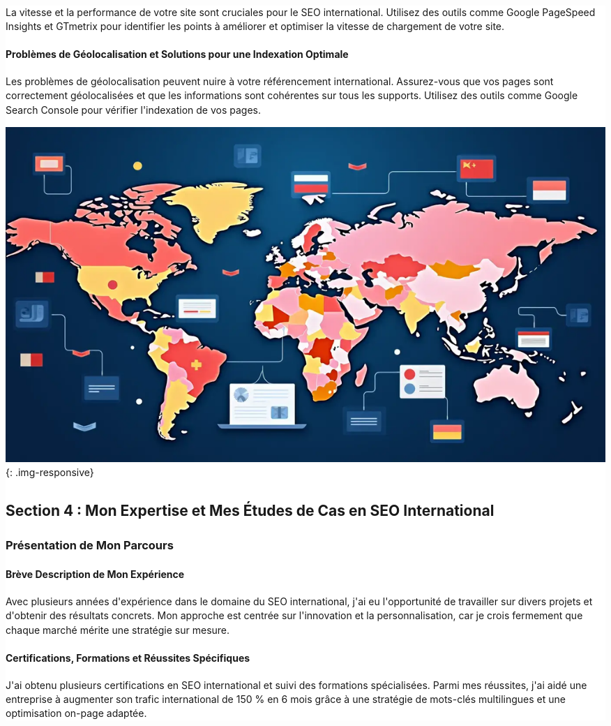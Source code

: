 La vitesse et la performance de votre site sont cruciales pour le SEO international. Utilisez des outils comme Google PageSpeed Insights et GTmetrix pour identifier les points à améliorer et optimiser la vitesse de chargement de votre site.

#### Problèmes de Géolocalisation et Solutions pour une Indexation Optimale

Les problèmes de géolocalisation peuvent nuire à votre référencement international. Assurez-vous que vos pages sont correctement géolocalisées et que les informations sont cohérentes sur tous les supports. Utilisez des outils comme Google Search Console pour vérifier l'indexation de vos pages.

![Référencement International](/assets/images/blog/referencement-international.webp "Référencement International"){: .img-responsive}

## Section 4 : Mon Expertise et Mes Études de Cas en SEO International

### Présentation de Mon Parcours

#### Brève Description de Mon Expérience

Avec plusieurs années d'expérience dans le domaine du SEO international, j'ai eu l'opportunité de travailler sur divers projets et d'obtenir des résultats concrets. Mon approche est centrée sur l'innovation et la personnalisation, car je crois fermement que chaque marché mérite une stratégie sur mesure.

#### Certifications, Formations et Réussites Spécifiques

J'ai obtenu plusieurs certifications en SEO international et suivi des formations spécialisées. Parmi mes réussites, j'ai aidé une entreprise à augmenter son trafic international de 150 % en 6 mois grâce à une stratégie de mots-clés multilingues et une optimisation on-page adaptée.
